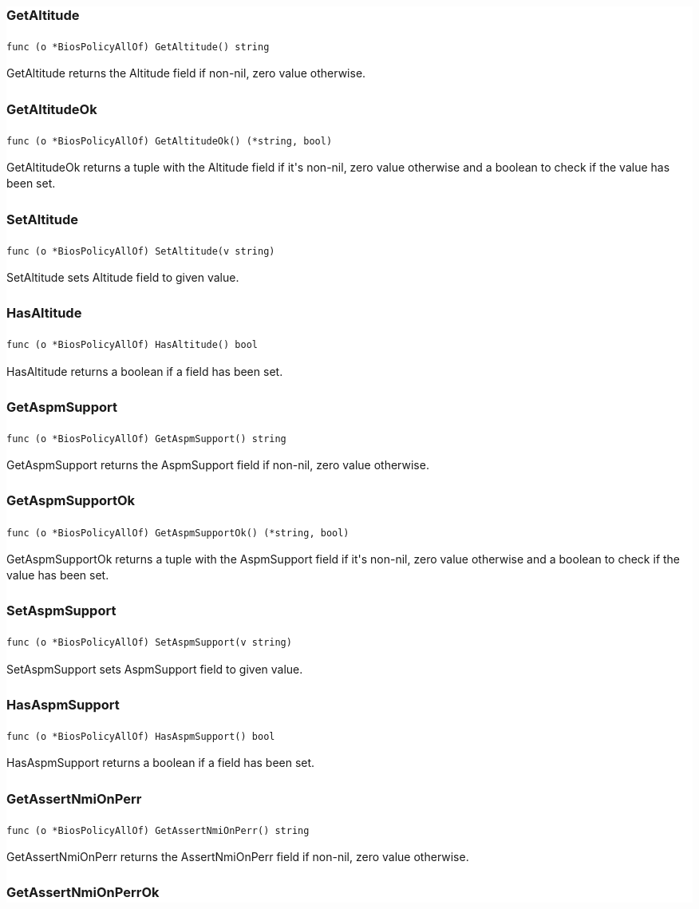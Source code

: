 ### GetAltitude

`func (o *BiosPolicyAllOf) GetAltitude() string`

GetAltitude returns the Altitude field if non-nil, zero value otherwise.

### GetAltitudeOk

`func (o *BiosPolicyAllOf) GetAltitudeOk() (*string, bool)`

GetAltitudeOk returns a tuple with the Altitude field if it's non-nil, zero value otherwise
and a boolean to check if the value has been set.

### SetAltitude

`func (o *BiosPolicyAllOf) SetAltitude(v string)`

SetAltitude sets Altitude field to given value.

### HasAltitude

`func (o *BiosPolicyAllOf) HasAltitude() bool`

HasAltitude returns a boolean if a field has been set.

### GetAspmSupport

`func (o *BiosPolicyAllOf) GetAspmSupport() string`

GetAspmSupport returns the AspmSupport field if non-nil, zero value otherwise.

### GetAspmSupportOk

`func (o *BiosPolicyAllOf) GetAspmSupportOk() (*string, bool)`

GetAspmSupportOk returns a tuple with the AspmSupport field if it's non-nil, zero value otherwise
and a boolean to check if the value has been set.

### SetAspmSupport

`func (o *BiosPolicyAllOf) SetAspmSupport(v string)`

SetAspmSupport sets AspmSupport field to given value.

### HasAspmSupport

`func (o *BiosPolicyAllOf) HasAspmSupport() bool`

HasAspmSupport returns a boolean if a field has been set.

### GetAssertNmiOnPerr

`func (o *BiosPolicyAllOf) GetAssertNmiOnPerr() string`

GetAssertNmiOnPerr returns the AssertNmiOnPerr field if non-nil, zero value otherwise.

### GetAssertNmiOnPerrOk
